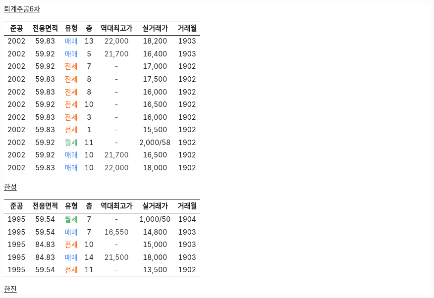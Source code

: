 [퇴계주공6차](https://search.naver.com/search.naver?query=%EA%B0%95%EC%9B%90%EB%8F%84+%EC%B6%98%EC%B2%9C%EC%8B%9C+%ED%87%B4%EA%B3%84%EB%8F%99+%ED%87%B4%EA%B3%84%EC%A3%BC%EA%B3%B56%EC%B0%A8)

|준공|전용면적|유형|층|역대최고가|실거래가|거래월|
|:---:|:---:|:---:|:---:|:---:|:---:|:---:|
|2002|59.83|<span style="color:#4285f3">매매</span>|13|<span style="color:#444444">22,000</span>|18,200|1903|
|2002|59.92|<span style="color:#4285f3">매매</span>|5|<span style="color:#444444">21,700</span>|16,400|1903|
|2002|59.92|<span style="color:#ff5a00">전세</span>|7|<span style="color:#444444">-</span>|17,000|1902|
|2002|59.83|<span style="color:#ff5a00">전세</span>|8|<span style="color:#444444">-</span>|17,500|1902|
|2002|59.83|<span style="color:#ff5a00">전세</span>|8|<span style="color:#444444">-</span>|16,000|1902|
|2002|59.92|<span style="color:#ff5a00">전세</span>|10|<span style="color:#444444">-</span>|16,500|1902|
|2002|59.83|<span style="color:#ff5a00">전세</span>|3|<span style="color:#444444">-</span>|16,000|1902|
|2002|59.83|<span style="color:#ff5a00">전세</span>|1|<span style="color:#444444">-</span>|15,500|1902|
|2002|59.92|<span style="color:#34a853">월세</span>|11|<span style="color:#444444">-</span>|2,000/58|1902|
|2002|59.92|<span style="color:#4285f3">매매</span>|10|<span style="color:#444444">21,700</span>|16,500|1902|
|2002|59.83|<span style="color:#4285f3">매매</span>|10|<span style="color:#444444">22,000</span>|18,000|1902|


<script async src="//pagead2.googlesyndication.com/pagead/js/adsbygoogle.js"></script>

<ins class="adsbygoogle"
     style="display:block"
     data-ad-client="ca-pub-2446590836940007"
     data-ad-slot="1659523306"
     data-ad-format="auto"
     data-full-width-responsive="true"></ins>
<script>
(adsbygoogle = window.adsbygoogle || []).push({});
</script>


[한성](https://search.naver.com/search.naver?query=%EA%B0%95%EC%9B%90%EB%8F%84+%EC%B6%98%EC%B2%9C%EC%8B%9C+%ED%87%B4%EA%B3%84%EB%8F%99+%ED%95%9C%EC%84%B1)

|준공|전용면적|유형|층|역대최고가|실거래가|거래월|
|:---:|:---:|:---:|:---:|:---:|:---:|:---:|
|1995|59.54|<span style="color:#34a853">월세</span>|7|<span style="color:#444444">-</span>|1,000/50|1904|
|1995|59.54|<span style="color:#4285f3">매매</span>|7|<span style="color:#444444">16,550</span>|14,800|1903|
|1995|84.83|<span style="color:#ff5a00">전세</span>|10|<span style="color:#444444">-</span>|15,000|1903|
|1995|84.83|<span style="color:#4285f3">매매</span>|14|<span style="color:#444444">21,500</span>|18,000|1903|
|1995|59.54|<span style="color:#ff5a00">전세</span>|11|<span style="color:#444444">-</span>|13,500|1902|

[한진](https://search.naver.com/search.naver?query=%EA%B0%95%EC%9B%90%EB%8F%84+%EC%B6%98%EC%B2%9C%EC%8B%9C+%ED%87%B4%EA%B3%84%EB%8F%99+%ED%95%9C%EC%A7%84)
